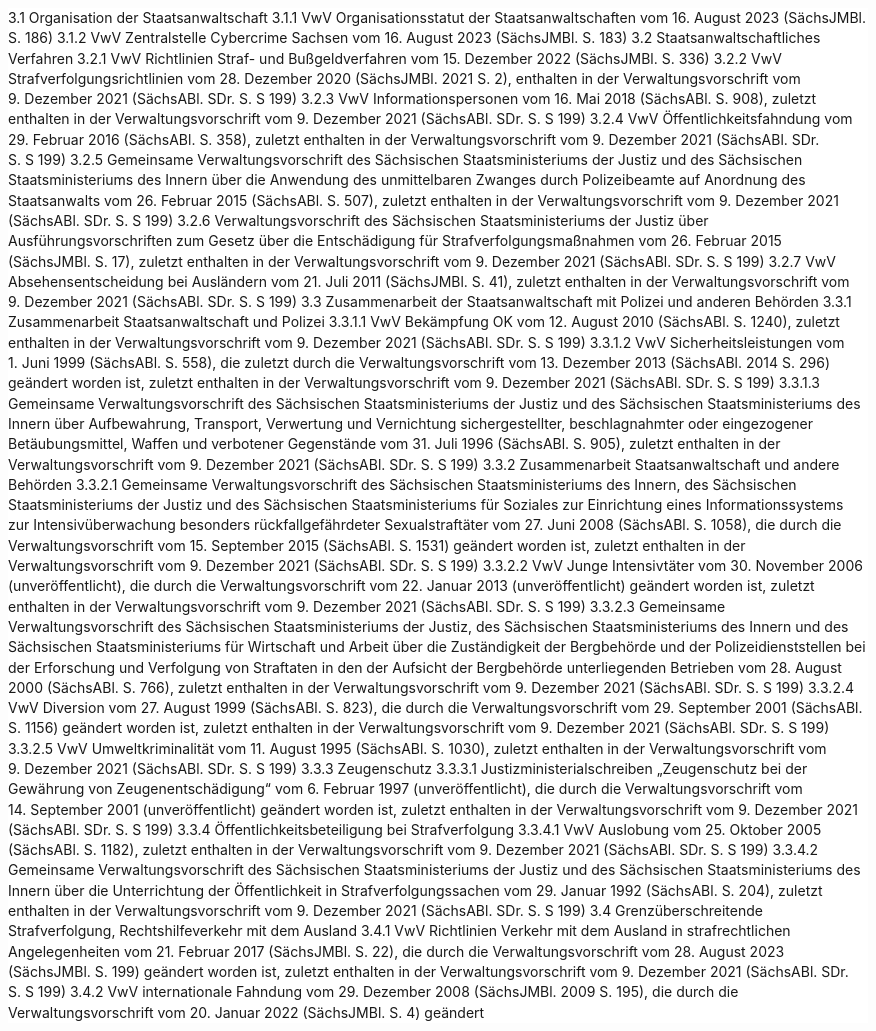 3.1 Organisation der Staatsanwaltschaft 3.1.1 VwV Organisationsstatut der Staatsanwaltschaften vom 16. August 2023 (SächsJMBl. S. 186) 3.1.2 VwV Zentralstelle Cybercrime Sachsen vom 16. August 2023 (SächsJMBl. S. 183) 3.2 Staatsanwaltschaftliches Verfahren 3.2.1 VwV Richtlinien Straf- und Bußgeldverfahren vom 15. Dezember 2022 (SächsJMBl. S. 336) 3.2.2 VwV Strafverfolgungsrichtlinien vom 28. Dezember 2020 (SächsJMBl. 2021 S. 2), enthalten in der Verwaltungsvorschrift vom 9. Dezember 2021 (SächsABl. SDr. S. S 199) 3.2.3 VwV Informationspersonen vom 16. Mai 2018 (SächsABl. S. 908), zuletzt enthalten in der Verwaltungsvorschrift vom 9. Dezember 2021 (SächsABl. SDr. S. S 199) 3.2.4 VwV Öffentlichkeitsfahndung vom 29. Februar 2016 (SächsABl. S. 358), zuletzt enthalten in der Verwaltungsvorschrift vom 9. Dezember 2021 (SächsABl. SDr. S. S 199) 3.2.5 Gemeinsame Verwaltungsvorschrift des Sächsischen Staatsministeriums der Justiz und des Sächsischen Staatsministeriums des Innern über die Anwendung des unmittelbaren Zwanges durch Polizeibeamte auf Anordnung des Staatsanwalts vom 26. Februar 2015 (SächsABl. S. 507), zuletzt enthalten in der Verwaltungsvorschrift vom 9. Dezember 2021 (SächsABl. SDr. S. S 199) 3.2.6 Verwaltungsvorschrift des Sächsischen Staatsministeriums der Justiz über Ausführungsvorschriften zum Gesetz über die Entschädigung für Strafverfolgungsmaßnahmen vom 26. Februar 2015 (SächsJMBl. S. 17), zuletzt enthalten in der Verwaltungsvorschrift vom 9. Dezember 2021 (SächsABl. SDr. S. S 199) 3.2.7 VwV Absehensentscheidung bei Ausländern vom 21. Juli 2011 (SächsJMBl. S. 41), zuletzt enthalten in der Verwaltungsvorschrift vom 9. Dezember 2021 (SächsABl. SDr. S. S 199) 3.3 Zusammenarbeit der Staatsanwaltschaft mit Polizei und anderen Behörden 3.3.1 Zusammenarbeit Staatsanwaltschaft und Polizei 3.3.1.1 VwV Bekämpfung OK vom 12. August 2010 (SächsABl. S. 1240), zuletzt enthalten in der Verwaltungsvorschrift vom 9. Dezember 2021 (SächsABl. SDr. S. S 199) 3.3.1.2 VwV Sicherheitsleistungen vom 1. Juni 1999 (SächsABl. S. 558), die zuletzt durch die Verwaltungsvorschrift vom 13. Dezember 2013 (SächsABl. 2014 S. 296) geändert worden ist, zuletzt enthalten in der Verwaltungsvorschrift vom 9. Dezember 2021 (SächsABl. SDr. S. S 199) 3.3.1.3 Gemeinsame Verwaltungsvorschrift des Sächsischen Staatsministeriums der Justiz und des Sächsischen Staatsministeriums des Innern über Aufbewahrung, Transport, Verwertung und Vernichtung sichergestellter, beschlagnahmter oder eingezogener Betäubungsmittel, Waffen und verbotener Gegenstände vom 31. Juli 1996 (SächsABl. S. 905), zuletzt enthalten in der Verwaltungsvorschrift vom 9. Dezember 2021 (SächsABl. SDr. S. S 199) 3.3.2 Zusammenarbeit Staatsanwaltschaft und andere Behörden 3.3.2.1 Gemeinsame Verwaltungsvorschrift des Sächsischen Staatsministeriums des Innern, des Sächsischen Staatsministeriums der Justiz und des Sächsischen Staatsministeriums für Soziales zur Einrichtung eines Informationssystems zur Intensivüberwachung besonders rückfallgefährdeter Sexualstraftäter vom 27. Juni 2008 (SächsABl. S. 1058), die durch die Verwaltungsvorschrift vom 15. September 2015 (SächsABl. S. 1531) geändert worden ist, zuletzt enthalten in der Verwaltungsvorschrift vom 9. Dezember 2021 (SächsABl. SDr. S. S 199) 3.3.2.2 VwV Junge Intensivtäter vom 30. November 2006 (unveröffentlicht), die durch die Verwaltungsvorschrift vom 22. Januar 2013 (unveröffentlicht) geändert worden ist, zuletzt enthalten in der Verwaltungsvorschrift vom 9. Dezember 2021 (SächsABl. SDr. S. S 199) 3.3.2.3 Gemeinsame Verwaltungsvorschrift des Sächsischen Staatsministeriums der Justiz, des Sächsischen Staatsministeriums des Innern und des Sächsischen Staatsministeriums für Wirtschaft und Arbeit über die Zuständigkeit der Bergbehörde und der Polizeidienststellen bei der Erforschung und Verfolgung von Straftaten in den der Aufsicht der Bergbehörde unterliegenden Betrieben vom 28. August 2000 (SächsABl. S. 766), zuletzt enthalten in der Verwaltungsvorschrift vom 9. Dezember 2021 (SächsABl. SDr. S. S 199) 3.3.2.4 VwV Diversion vom 27. August 1999 (SächsABl. S. 823), die durch die Verwaltungsvorschrift vom 29. September 2001 (SächsABl. S. 1156) geändert worden ist, zuletzt enthalten in der Verwaltungsvorschrift vom 9. Dezember 2021 (SächsABl. SDr. S. S 199) 3.3.2.5 VwV Umweltkriminalität vom 11. August 1995 (SächsABl. S. 1030), zuletzt enthalten in der Verwaltungsvorschrift vom 9. Dezember 2021 (SächsABl. SDr. S. S 199) 3.3.3 Zeugenschutz 3.3.3.1 Justizministerialschreiben „Zeugenschutz bei der Gewährung von Zeugenentschädigung“ vom 6. Februar 1997 (unveröffentlicht), die durch die Verwaltungsvorschrift vom 14. September 2001 (unveröffentlicht) geändert worden ist, zuletzt enthalten in der Verwaltungsvorschrift vom 9. Dezember 2021 (SächsABl. SDr. S. S 199) 3.3.4 Öffentlichkeitsbeteiligung bei Strafverfolgung 3.3.4.1 VwV Auslobung vom 25. Oktober 2005 (SächsABl. S. 1182), zuletzt enthalten in der Verwaltungsvorschrift vom 9. Dezember 2021 (SächsABl. SDr. S. S 199) 3.3.4.2 Gemeinsame Verwaltungsvorschrift des Sächsischen Staatsministeriums der Justiz und des Sächsischen Staatsministeriums des Innern über die Unterrichtung der Öffentlichkeit in Strafverfolgungssachen vom 29. Januar 1992 (SächsABl. S. 204), zuletzt enthalten in der Verwaltungsvorschrift vom 9. Dezember 2021 (SächsABl. SDr. S. S 199) 3.4 Grenzüberschreitende Strafverfolgung, Rechtshilfeverkehr mit dem Ausland 3.4.1 VwV Richtlinien Verkehr mit dem Ausland in strafrechtlichen Angelegenheiten vom 21. Februar 2017 (SächsJMBl. S. 22), die durch die Verwaltungsvorschrift vom 28. August 2023 (SächsJMBl. S. 199) geändert worden ist, zuletzt enthalten in der Verwaltungsvorschrift vom 9. Dezember 2021 (SächsABl. SDr. S. S 199) 3.4.2 VwV internationale Fahndung vom 29. Dezember 2008 (SächsJMBl. 2009 S. 195), die durch die Verwaltungsvorschrift vom 20. Januar 2022 (SächsJMBl. S. 4) geändert